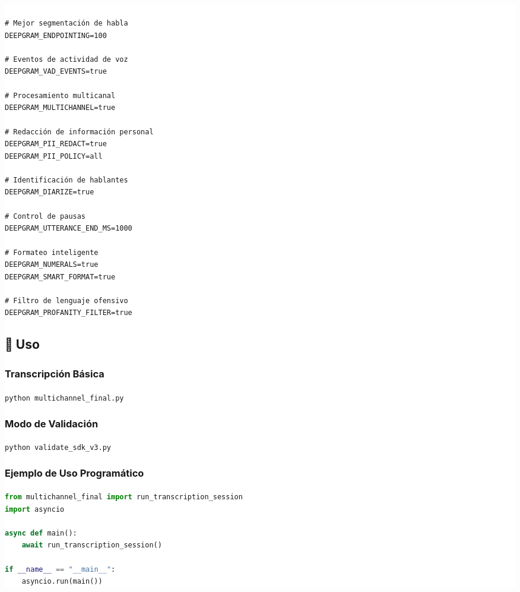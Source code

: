 ```env

# Mejor segmentación de habla
DEEPGRAM_ENDPOINTING=100

# Eventos de actividad de voz
DEEPGRAM_VAD_EVENTS=true

# Procesamiento multicanal
DEEPGRAM_MULTICHANNEL=true

# Redacción de información personal
DEEPGRAM_PII_REDACT=true
DEEPGRAM_PII_POLICY=all

# Identificación de hablantes
DEEPGRAM_DIARIZE=true

# Control de pausas
DEEPGRAM_UTTERANCE_END_MS=1000

# Formateo inteligente
DEEPGRAM_NUMERALS=true
DEEPGRAM_SMART_FORMAT=true

# Filtro de lenguaje ofensivo
DEEPGRAM_PROFANITY_FILTER=true
```

## 🎯 Uso

### Transcripción Básica
```bash
python multichannel_final.py
```

### Modo de Validación
```bash
python validate_sdk_v3.py
```

### Ejemplo de Uso Programático
```python
from multichannel_final import run_transcription_session
import asyncio

async def main():
    await run_transcription_session()

if __name__ == "__main__":
    asyncio.run(main())
```
